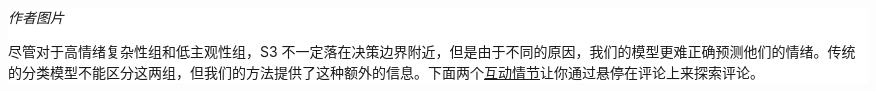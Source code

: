 *作者图片*

尽管对于高情绪复杂性组和低主观性组，S3 不一定落在决策边界附近，但是由于不同的原因，我们的模型更难正确预测他们的情绪。传统的分类模型不能区分这两组，但我们的方法提供了这种额外的信息。下面两个[互动情节](https://nbviewer.org/github/towardsNLP/IMDB-Semantic-Sentiment-Analysis/blob/main/Word2Vec/notebooks/W2V_SSA_IMDB_Blog.ipynb#Further_Analysis)让你通过悬停在评论上来探索评论。
